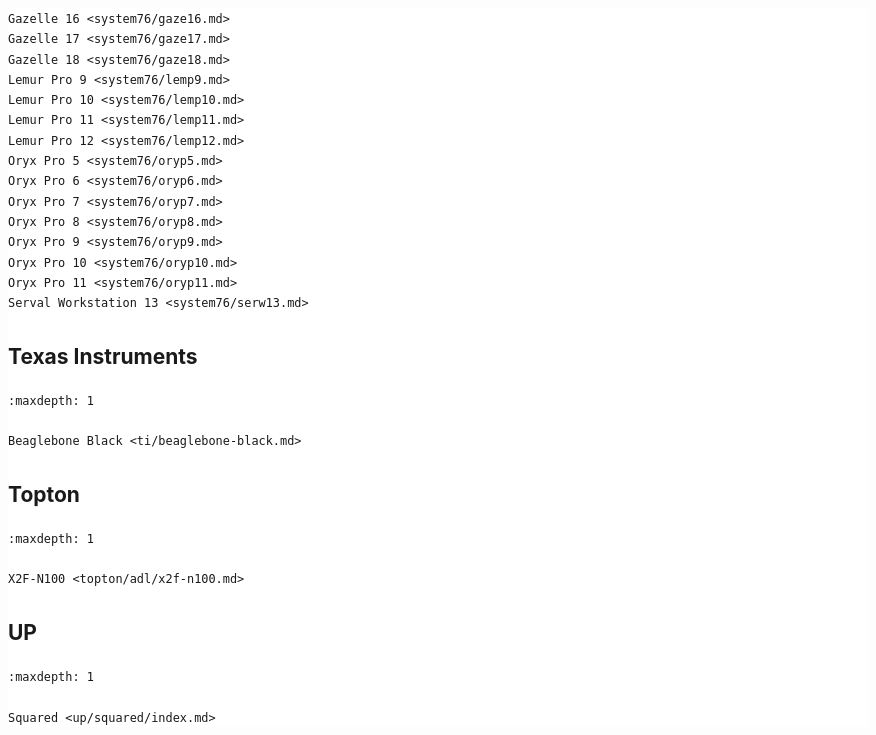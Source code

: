 ```{toctree}
Gazelle 16 <system76/gaze16.md>
Gazelle 17 <system76/gaze17.md>
Gazelle 18 <system76/gaze18.md>
Lemur Pro 9 <system76/lemp9.md>
Lemur Pro 10 <system76/lemp10.md>
Lemur Pro 11 <system76/lemp11.md>
Lemur Pro 12 <system76/lemp12.md>
Oryx Pro 5 <system76/oryp5.md>
Oryx Pro 6 <system76/oryp6.md>
Oryx Pro 7 <system76/oryp7.md>
Oryx Pro 8 <system76/oryp8.md>
Oryx Pro 9 <system76/oryp9.md>
Oryx Pro 10 <system76/oryp10.md>
Oryx Pro 11 <system76/oryp11.md>
Serval Workstation 13 <system76/serw13.md>
```

## Texas Instruments

```{toctree}
:maxdepth: 1

Beaglebone Black <ti/beaglebone-black.md>
```

## Topton
```{toctree}
:maxdepth: 1

X2F-N100 <topton/adl/x2f-n100.md>
```

## UP

```{toctree}
:maxdepth: 1

Squared <up/squared/index.md>
```
